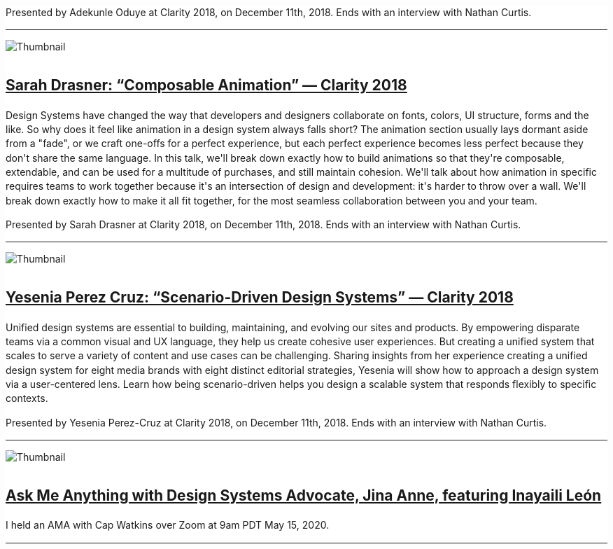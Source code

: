Presented by Adekunle Oduye at Clarity 2018, on December 11th, 2018. Ends with an interview with Nathan Curtis.

---

![Thumbnail](https://i.ytimg.com/vi/aAkcxinTLDI/hqdefault.jpg)

## [Sarah Drasner: “Composable Animation” — Clarity 2018](https://www.youtube.com/watch?v=aAkcxinTLDI)

Design Systems have changed the way that developers and designers collaborate on fonts, colors, UI structure, forms and the like. So why does it feel like animation in a design system always falls short? The animation section usually lays dormant aside from a "fade", or we craft one-offs for a perfect experience, but each perfect experience becomes less perfect because they don't share the same language. In this talk, we'll break down exactly how to build animations so that they're composable, extendable, and can be used for a multitude of purchases, and still maintain cohesion. We'll talk about how animation in specific requires teams to work together because it's an intersection of design and development: it's harder to throw over a wall. We'll break down exactly how to make it all fit together, for the most seamless collaboration between you and your team.

Presented by Sarah Drasner at Clarity 2018, on December 11th, 2018. Ends with an interview with Nathan Curtis.

---

![Thumbnail](https://i.ytimg.com/vi/wxvu_IIUVS0/hqdefault.jpg)

## [Yesenia Perez Cruz: “Scenario-Driven Design Systems” — Clarity 2018](https://www.youtube.com/watch?v=wxvu_IIUVS0)

Unified design systems are essential to building, maintaining, and evolving our sites and products. By empowering disparate teams via a common visual and UX language, they help us create cohesive user experiences. But creating a unified system that scales to serve a variety of content and use cases can be challenging. Sharing insights from her experience creating a unified design system for eight media brands with eight distinct editorial strategies, Yesenia will show how to approach a design system via a user-centered lens. Learn how being scenario-driven helps you design a scalable system that responds flexibly to specific contexts.

Presented by Yesenia Perez-Cruz at Clarity 2018, on December 11th, 2018. Ends with an interview with Nathan Curtis.

---

![Thumbnail](https://i.ytimg.com/vi/HkgxIg3cUKU/hqdefault.jpg)

## [Ask Me Anything with Design Systems Advocate, Jina Anne, featuring Inayaili León](https://www.youtube.com/watch?v=HkgxIg3cUKU)

I held an AMA with Cap Watkins over Zoom at 9am PDT May 15, 2020.

---
